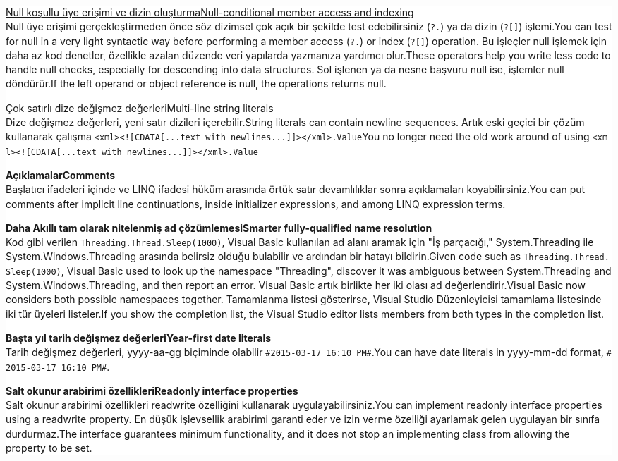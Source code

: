 [<span data-ttu-id="81692-199">Null koşullu üye erişimi ve dizin oluşturma</span><span class="sxs-lookup"><span data-stu-id="81692-199">Null-conditional member access and indexing</span></span>](../language-reference/operators/null-conditional-operators.md)  
<span data-ttu-id="81692-200">Null üye erişimi gerçekleştirmeden önce söz dizimsel çok açık bir şekilde test edebilirsiniz (`?.`) ya da dizin (`?[]`) işlemi.</span><span class="sxs-lookup"><span data-stu-id="81692-200">You can test for null in a very light syntactic way before performing a member access (`?.`) or index (`?[]`) operation.</span></span>  <span data-ttu-id="81692-201">Bu işleçler null işlemek için daha az kod denetler, özellikle azalan düzende veri yapılarda yazmanıza yardımcı olur.</span><span class="sxs-lookup"><span data-stu-id="81692-201">These operators help you write less code to handle null checks, especially for descending into data structures.</span></span>  <span data-ttu-id="81692-202">Sol işlenen ya da nesne başvuru null ise, işlemler null döndürür.</span><span class="sxs-lookup"><span data-stu-id="81692-202">If the left operand or object reference is null, the operations returns null.</span></span>  
  
[<span data-ttu-id="81692-203">Çok satırlı dize değişmez değerleri</span><span class="sxs-lookup"><span data-stu-id="81692-203">Multi-line string literals</span></span>](../../visual-basic/programming-guide/language-features/strings/string-basics.md)  
 <span data-ttu-id="81692-204">Dize değişmez değerleri, yeni satır dizileri içerebilir.</span><span class="sxs-lookup"><span data-stu-id="81692-204">String literals can contain newline sequences.</span></span>  <span data-ttu-id="81692-205">Artık eski geçici bir çözüm kullanarak çalışma `<xml><![CDATA[...text with newlines...]]></xml>.Value`</span><span class="sxs-lookup"><span data-stu-id="81692-205">You no longer need the old work around of using `<xml><![CDATA[...text with newlines...]]></xml>.Value`</span></span>  
  
<span data-ttu-id="81692-206">**Açıklamalar**</span><span class="sxs-lookup"><span data-stu-id="81692-206">**Comments**</span></span>  
<span data-ttu-id="81692-207">Başlatıcı ifadeleri içinde ve LINQ ifadesi hüküm arasında örtük satır devamlılıklar sonra açıklamaları koyabilirsiniz.</span><span class="sxs-lookup"><span data-stu-id="81692-207">You can put comments after implicit line continuations, inside initializer expressions, and among LINQ expression terms.</span></span>  
  
<span data-ttu-id="81692-208">**Daha Akıllı tam olarak nitelenmiş ad çözümlemesi**</span><span class="sxs-lookup"><span data-stu-id="81692-208">**Smarter fully-qualified name resolution**</span></span>  
 <span data-ttu-id="81692-209">Kod gibi verilen `Threading.Thread.Sleep(1000)`, Visual Basic kullanılan ad alanı aramak için "İş parçacığı," System.Threading ile System.Windows.Threading arasında belirsiz olduğu bulabilir ve ardından bir hatayı bildirin.</span><span class="sxs-lookup"><span data-stu-id="81692-209">Given code such as `Threading.Thread.Sleep(1000)`, Visual Basic used to look up the namespace "Threading", discover it was ambiguous between System.Threading and System.Windows.Threading, and then report an error.</span></span>  <span data-ttu-id="81692-210">Visual Basic artık birlikte her iki olası ad değerlendirir.</span><span class="sxs-lookup"><span data-stu-id="81692-210">Visual Basic now considers both possible namespaces together.</span></span>  <span data-ttu-id="81692-211">Tamamlanma listesi gösterirse, Visual Studio Düzenleyicisi tamamlama listesinde iki tür üyeleri listeler.</span><span class="sxs-lookup"><span data-stu-id="81692-211">If you show the completion list, the Visual Studio editor lists members from both types in the completion list.</span></span>  
  
 <span data-ttu-id="81692-212">**Başta yıl tarih değişmez değerleri**</span><span class="sxs-lookup"><span data-stu-id="81692-212">**Year-first date literals**</span></span>  
 <span data-ttu-id="81692-213">Tarih değişmez değerleri, yyyy-aa-gg biçiminde olabilir `#2015-03-17 16:10 PM#`.</span><span class="sxs-lookup"><span data-stu-id="81692-213">You can have date literals in yyyy-mm-dd format, `#2015-03-17 16:10 PM#`.</span></span>  
  
 <span data-ttu-id="81692-214">**Salt okunur arabirimi özellikleri**</span><span class="sxs-lookup"><span data-stu-id="81692-214">**Readonly interface properties**</span></span>  
 <span data-ttu-id="81692-215">Salt okunur arabirimi özellikleri readwrite özelliğini kullanarak uygulayabilirsiniz.</span><span class="sxs-lookup"><span data-stu-id="81692-215">You can implement readonly interface properties using a readwrite property.</span></span>  <span data-ttu-id="81692-216">En düşük işlevsellik arabirimi garanti eder ve izin verme özelliği ayarlamak gelen uygulayan bir sınıfa durdurmaz.</span><span class="sxs-lookup"><span data-stu-id="81692-216">The interface guarantees minimum functionality, and it does not stop an implementing class from allowing the property to be set.</span></span>  
  
